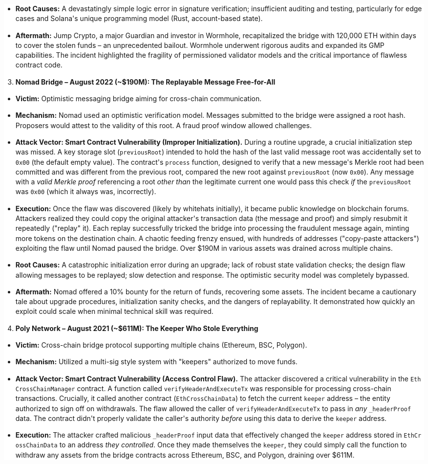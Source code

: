 *   **Root Causes:** A devastatingly simple logic error in signature verification; insufficient auditing and testing, particularly for edge cases and Solana's unique programming model (Rust, account-based state).

*   **Aftermath:** Jump Crypto, a major Guardian and investor in Wormhole, recapitalized the bridge with 120,000 ETH within days to cover the stolen funds – an unprecedented bailout. Wormhole underwent rigorous audits and expanded its GMP capabilities. The incident highlighted the fragility of permissioned validator models and the critical importance of flawless contract code.

3.  **Nomad Bridge – August 2022 (~$190M): The Replayable Message Free-for-All**

*   **Victim:** Optimistic messaging bridge aiming for cross-chain communication.

*   **Mechanism:** Nomad used an optimistic verification model. Messages submitted to the bridge were assigned a root hash. Proposers would attest to the validity of this root. A fraud proof window allowed challenges.

*   **Attack Vector: Smart Contract Vulnerability (Improper Initialization).** During a routine upgrade, a crucial initialization step was missed. A key storage slot (`previousRoot`) intended to hold the hash of the last valid message root was accidentally set to `0x00` (the default empty value). The contract's `process` function, designed to verify that a new message's Merkle root had been committed and was different from the previous root, compared the new root against `previousRoot` (now `0x00`). Any message with a *valid Merkle proof* referencing a root *other than* the legitimate current one would pass this check *if* the `previousRoot` was `0x00` (which it always was, incorrectly).

*   **Execution:** Once the flaw was discovered (likely by whitehats initially), it became public knowledge on blockchain forums. Attackers realized they could copy the original attacker's transaction data (the message and proof) and simply resubmit it repeatedly ("replay" it). Each replay successfully tricked the bridge into processing the fraudulent message again, minting more tokens on the destination chain. A chaotic feeding frenzy ensued, with hundreds of addresses ("copy-paste attackers") exploiting the flaw until Nomad paused the bridge. Over $190M in various assets was drained across multiple chains.

*   **Root Causes:** A catastrophic initialization error during an upgrade; lack of robust state validation checks; the design flaw allowing messages to be replayed; slow detection and response. The optimistic security model was completely bypassed.

*   **Aftermath:** Nomad offered a 10% bounty for the return of funds, recovering some assets. The incident became a cautionary tale about upgrade procedures, initialization sanity checks, and the dangers of replayability. It demonstrated how quickly an exploit could scale when minimal technical skill was required.

4.  **Poly Network – August 2021 (~$611M): The Keeper Who Stole Everything**

*   **Victim:** Cross-chain bridge protocol supporting multiple chains (Ethereum, BSC, Polygon).

*   **Mechanism:** Utilized a multi-sig style system with "keepers" authorized to move funds.

*   **Attack Vector: Smart Contract Vulnerability (Access Control Flaw).** The attacker discovered a critical vulnerability in the `EthCrossChainManager` contract. A function called `verifyHeaderAndExecuteTx` was responsible for processing cross-chain transactions. Crucially, it called another contract (`EthCrossChainData`) to fetch the current `keeper` address – the entity authorized to sign off on withdrawals. The flaw allowed the caller of `verifyHeaderAndExecuteTx` to pass in *any* `_headerProof` data. The contract didn't properly validate the caller's authority *before* using this data to derive the `keeper` address.

*   **Execution:** The attacker crafted malicious `_headerProof` input data that effectively changed the `keeper` address stored in `EthCrossChainData` to an address *they controlled*. Once they made themselves the `keeper`, they could simply call the function to withdraw any assets from the bridge contracts across Ethereum, BSC, and Polygon, draining over $611M.
